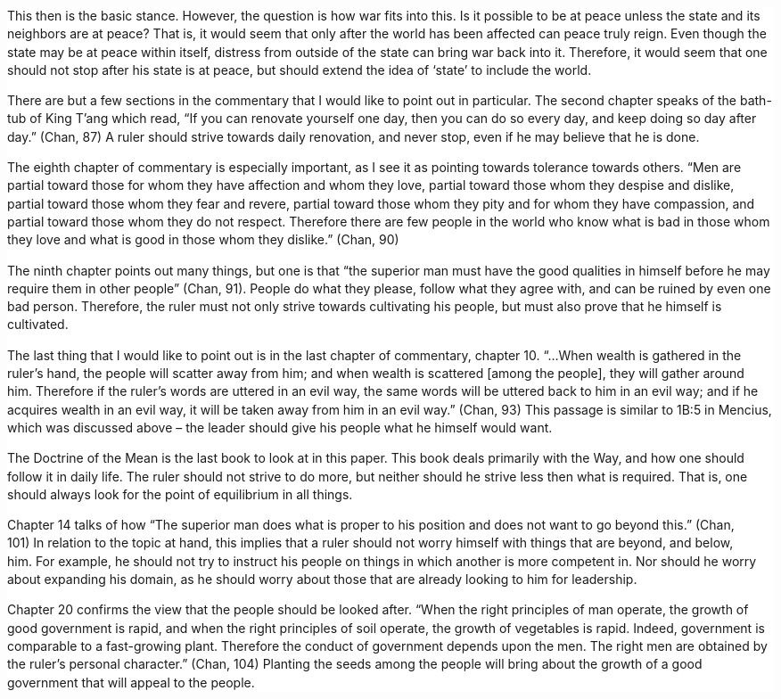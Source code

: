 This then is the basic stance.&nbsp;However, the question is how war fits into this.&nbsp;Is it possible to be at peace unless the state and its neighbors are at peace?&nbsp;That is, it would seem that only after the world has been affected can peace truly reign.&nbsp;Even though the state may be at peace within itself, distress from outside of the state can bring war back into it.&nbsp;Therefore, it would seem that one should not stop after his state is at peace, but should extend the idea of &lsquo;state&rsquo; to include the world.
</p>
<p>
There are but a few sections in the commentary that I would like to point out in particular.&nbsp;The second chapter speaks of the bath-tub of King T&rsquo;ang which read, &ldquo;If you can renovate yourself one day, then you can do so every day, and keep doing so day after day.&rdquo;&nbsp;(Chan, 87)&nbsp;A ruler should strive towards daily renovation, and never stop, even if he may believe that he is done.
</p>
<p>
The eighth chapter of commentary is especially important, as I see it as pointing towards tolerance towards others.&nbsp;&ldquo;Men are partial toward those for whom they have affection and whom they love, partial toward those whom they despise and dislike, partial toward those whom they fear and revere, partial toward those whom they pity and for whom they have compassion, and partial toward those whom they do not respect.&nbsp;Therefore there are few people in the world who know what is bad in those whom they love and what is good in those whom they dislike.&rdquo;&nbsp;(Chan, 90)
</p>
<p>
The ninth chapter points out many things, but one is that &ldquo;the superior man must have the good qualities in himself before he may require them in other people&rdquo; (Chan, 91).&nbsp;People do what they please, follow what they agree with, and can be ruined by even one bad person.&nbsp;Therefore, the ruler must not only strive towards cultivating his people, but must also prove that he himself is cultivated.
</p>
<p>
The last thing that I would like to point out is in the last chapter of commentary, chapter 10.&nbsp;&ldquo;&hellip;When wealth is gathered in the ruler&rsquo;s hand, the people will scatter away from him; and when wealth is scattered [among the people], they will gather around him.&nbsp;Therefore if the ruler&rsquo;s words are uttered in an evil way, the same words will be uttered back to him in an evil way; and if he acquires wealth in an evil way, it will be taken away from him in an evil way.&rdquo;&nbsp;(Chan, 93)&nbsp;This passage is similar to 1B:5 in Mencius, which was discussed above &ndash; the leader should give his people what he himself would want.
</p>
<p>
The Doctrine of the Mean is the last book to look at in this paper.&nbsp;This book deals primarily with the Way, and how one should follow it in daily life.&nbsp;The ruler should not strive to do more, but neither should he strive less then what is required.&nbsp;That is, one should always look for the point of equilibrium in all things.
</p>
<p>
Chapter 14 talks of how &ldquo;The superior man does what is proper to his position and does not want to go beyond this.&rdquo;&nbsp;(Chan, 101)&nbsp;In relation to the topic at hand, this implies that a ruler should not worry himself with things that are beyond, and below, him.&nbsp;For example, he should not try to instruct his people on things in which another is more competent in.&nbsp;Nor should he worry about expanding his domain, as he should worry about those that are already looking to him for leadership.
</p>
<p>
Chapter 20 confirms the view that the people should be looked after.&nbsp;&ldquo;When the right principles of man operate, the growth of good government is rapid, and when the right principles of soil operate, the growth of vegetables is rapid.&nbsp;Indeed, government is comparable to a fast-growing plant.&nbsp;Therefore the conduct of government depends upon the men.&nbsp;The right men are obtained by the ruler&rsquo;s personal character.&rdquo;&nbsp;(Chan, 104)&nbsp;Planting the seeds among the people will bring about the growth of a good government that will appeal to the people.
</p>
<p>